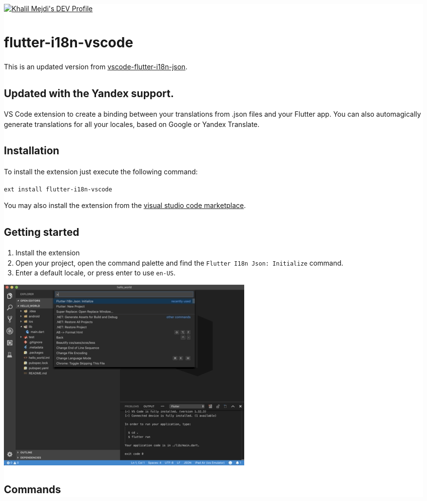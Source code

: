 <a href="https://dev.to/bujupah">
  <img src="https://d2fltix0v2e0sb.cloudfront.net/dev-badge.svg" alt="Khalil Mejdi's DEV Profile" height="30" width="30">
</a>

# flutter-i18n-vscode

This is an updated version from [vscode-flutter-i18n-json][4]. 
## Updated with the Yandex support.

VS Code extension to create a binding between your translations from .json files and your Flutter app. You can also automagically generate translations for all your locales, based on Google or Yandex Translate.

## Installation

To install the extension just execute the following command:

    ext install flutter-i18n-vscode

You may also install the extension from the [visual studio code marketplace][1].

## Getting started

1. Install the extension
2. Open your project, open the command palette and find the `Flutter I18n Json: Initialize` command.
3. Enter a default locale, or press enter to use `en-US`.

![init-command](https://raw.githubusercontent.com/bujupah/flutter-i18n-vscode/master/images/extension_init.gif)

## Commands


[1]: https://marketplace.visualstudio.com/items?itemName=bujupah.flutter-i18n-vscode
[1]: https://marketplace.visualstudio.com/items?itemName=bujupah.flutter-i18n-vscode
[2]: https://github.com/flutter/flutter/issues/14128
[3]: https://flutter.dev/docs/development/accessibility-and-localization/internationalization#appendix-updating-the-ios-app-bundle
[4]: https://github.com/esskar/vscode-flutter-i18n-json
[5]: https://translate.yandex.com/developers
[6]: https://passport.yandex.com/registration
[7]: https://translate.yandex.com/developers/keys